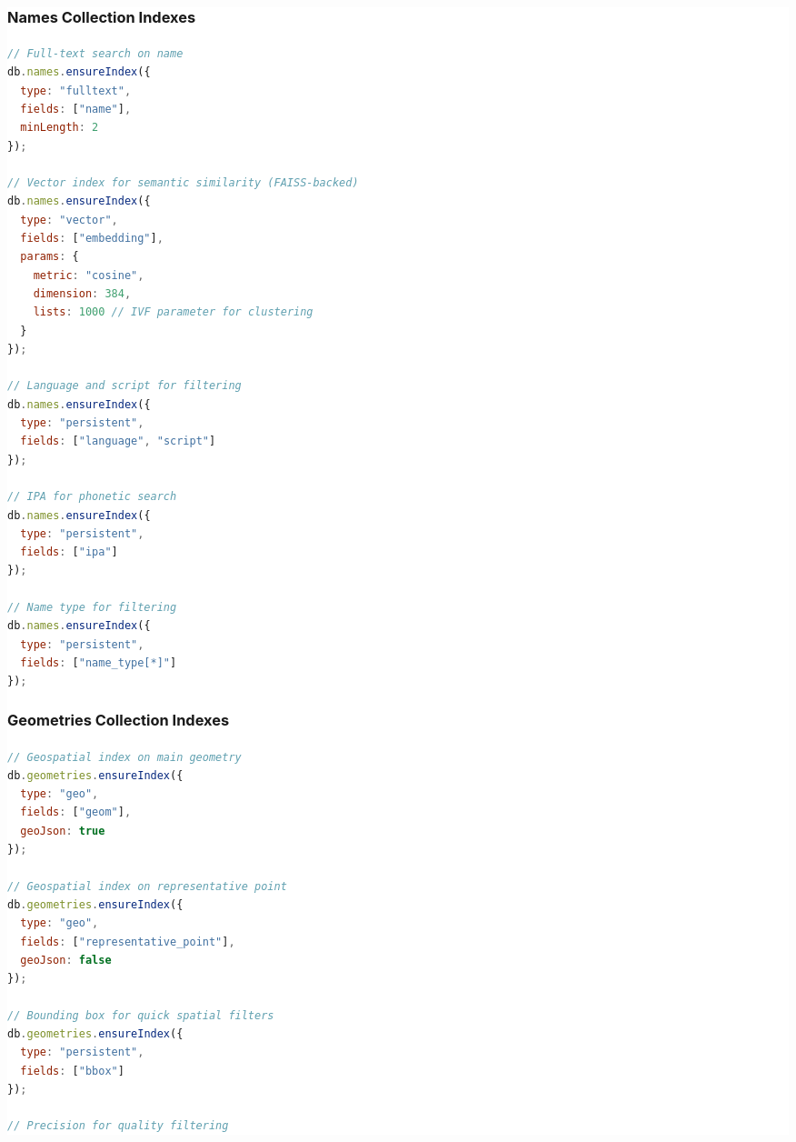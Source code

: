 ### Names Collection Indexes

```javascript
// Full-text search on name
db.names.ensureIndex({
  type: "fulltext",
  fields: ["name"],
  minLength: 2
});

// Vector index for semantic similarity (FAISS-backed)
db.names.ensureIndex({
  type: "vector",
  fields: ["embedding"],
  params: {
    metric: "cosine",
    dimension: 384,
    lists: 1000 // IVF parameter for clustering
  }
});

// Language and script for filtering
db.names.ensureIndex({
  type: "persistent",
  fields: ["language", "script"]
});

// IPA for phonetic search
db.names.ensureIndex({
  type: "persistent",
  fields: ["ipa"]
});

// Name type for filtering
db.names.ensureIndex({
  type: "persistent",
  fields: ["name_type[*]"]
});
```

### Geometries Collection Indexes

```javascript
// Geospatial index on main geometry
db.geometries.ensureIndex({
  type: "geo",
  fields: ["geom"],
  geoJson: true
});

// Geospatial index on representative point
db.geometries.ensureIndex({
  type: "geo",
  fields: ["representative_point"],
  geoJson: false
});

// Bounding box for quick spatial filters
db.geometries.ensureIndex({
  type: "persistent",
  fields: ["bbox"]
});

// Precision for quality filtering
```